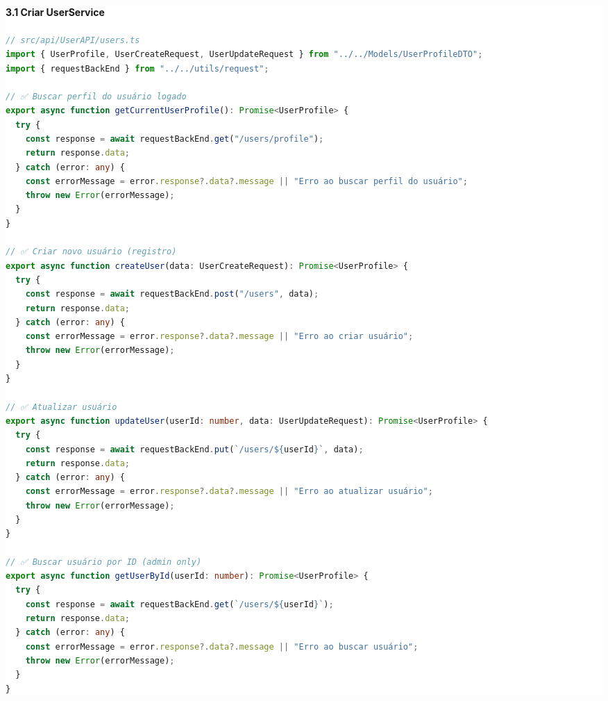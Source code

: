 #### 3.1 Criar UserService
```typescript
// src/api/UserAPI/users.ts
import { UserProfile, UserCreateRequest, UserUpdateRequest } from "../../Models/UserProfileDTO";
import { requestBackEnd } from "../../utils/request";

// ✅ Buscar perfil do usuário logado
export async function getCurrentUserProfile(): Promise<UserProfile> {
  try {
    const response = await requestBackEnd.get("/users/profile");
    return response.data;
  } catch (error: any) {
    const errorMessage = error.response?.data?.message || "Erro ao buscar perfil do usuário";
    throw new Error(errorMessage);
  }
}

// ✅ Criar novo usuário (registro)
export async function createUser(data: UserCreateRequest): Promise<UserProfile> {
  try {
    const response = await requestBackEnd.post("/users", data);
    return response.data;
  } catch (error: any) {
    const errorMessage = error.response?.data?.message || "Erro ao criar usuário";
    throw new Error(errorMessage);
  }
}

// ✅ Atualizar usuário
export async function updateUser(userId: number, data: UserUpdateRequest): Promise<UserProfile> {
  try {
    const response = await requestBackEnd.put(`/users/${userId}`, data);
    return response.data;
  } catch (error: any) {
    const errorMessage = error.response?.data?.message || "Erro ao atualizar usuário";
    throw new Error(errorMessage);
  }
}

// ✅ Buscar usuário por ID (admin only)
export async function getUserById(userId: number): Promise<UserProfile> {
  try {
    const response = await requestBackEnd.get(`/users/${userId}`);
    return response.data;
  } catch (error: any) {
    const errorMessage = error.response?.data?.message || "Erro ao buscar usuário";
    throw new Error(errorMessage);
  }
}
```
